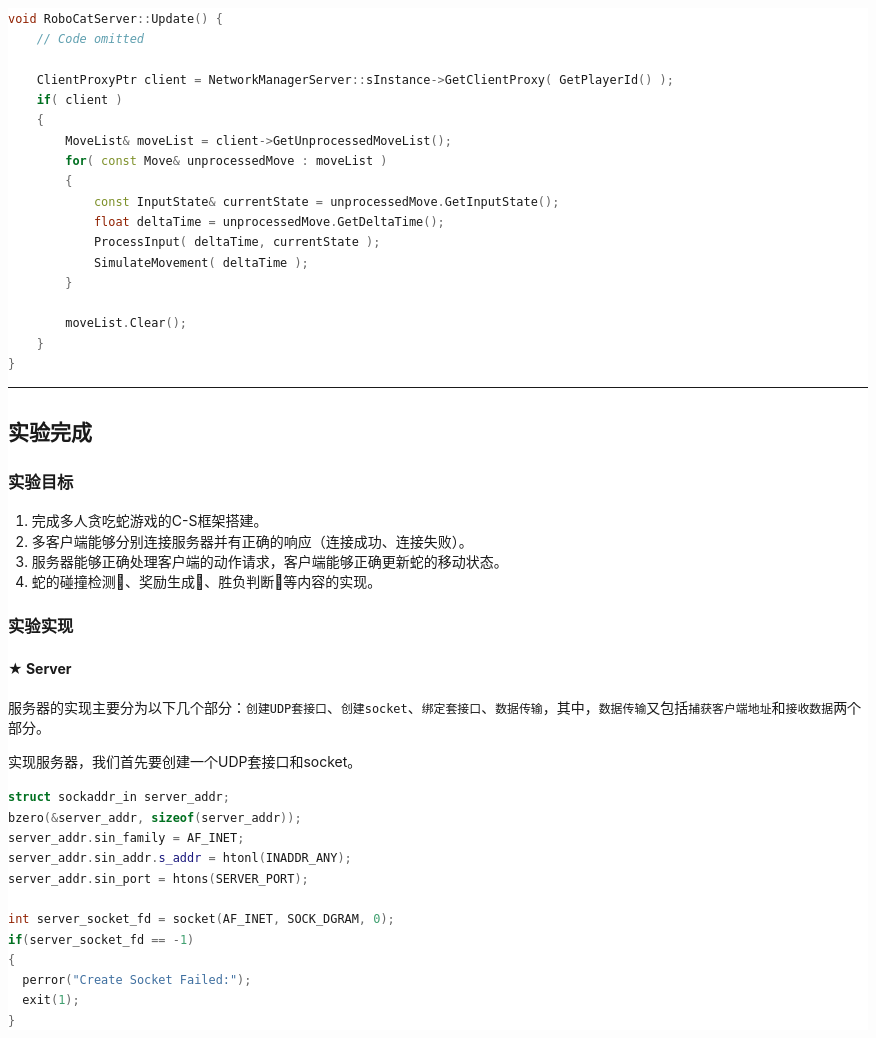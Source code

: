 
```cpp
void RoboCatServer::Update() {
	// Code omitted

	ClientProxyPtr client = NetworkManagerServer::sInstance->GetClientProxy( GetPlayerId() );
	if( client )
	{
		MoveList& moveList = client->GetUnprocessedMoveList();
		for( const Move& unprocessedMove : moveList )
		{
			const InputState& currentState = unprocessedMove.GetInputState();
			float deltaTime = unprocessedMove.GetDeltaTime();
			ProcessInput( deltaTime, currentState );
			SimulateMovement( deltaTime );
		}

		moveList.Clear();
	}
}
```



---
## 实验完成

###  实验目标

1. 完成多人贪吃蛇游戏的C-S框架搭建。
2. 多客户端能够分别连接服务器并有正确的响应（连接成功、连接失败）。
3. 服务器能够正确处理客户端的动作请求，客户端能够正确更新蛇的移动状态。
4. 蛇的碰撞检测🐍、奖励生成🎁、胜负判断🎉等内容的实现。



### 实验实现



#### ★ Server

服务器的实现主要分为以下几个部分：`创建UDP套接口`、`创建socket`、`绑定套接口`、`数据传输`，其中，`数据传输`又包括`捕获客户端地址`和`接收数据`两个部分。

实现服务器，我们首先要创建一个UDP套接口和socket。

```CPP
struct sockaddr_in server_addr; 
bzero(&server_addr, sizeof(server_addr)); 
server_addr.sin_family = AF_INET; 
server_addr.sin_addr.s_addr = htonl(INADDR_ANY); 
server_addr.sin_port = htons(SERVER_PORT); 

int server_socket_fd = socket(AF_INET, SOCK_DGRAM, 0); 
if(server_socket_fd == -1) 
{ 
  perror("Create Socket Failed:"); 
  exit(1); 
} 
```
